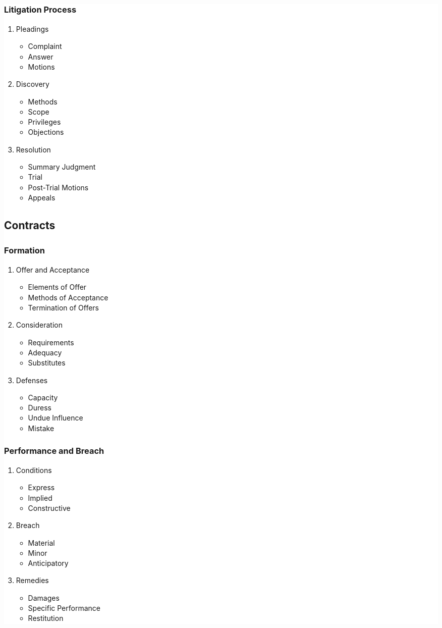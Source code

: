 ### Litigation Process
1. Pleadings
   - Complaint
   - Answer
   - Motions

2. Discovery
   - Methods
   - Scope
   - Privileges
   - Objections

3. Resolution
   - Summary Judgment
   - Trial
   - Post-Trial Motions
   - Appeals

## Contracts

### Formation
1. Offer and Acceptance
   - Elements of Offer
   - Methods of Acceptance
   - Termination of Offers

2. Consideration
   - Requirements
   - Adequacy
   - Substitutes

3. Defenses
   - Capacity
   - Duress
   - Undue Influence
   - Mistake

### Performance and Breach
1. Conditions
   - Express
   - Implied
   - Constructive

2. Breach
   - Material
   - Minor
   - Anticipatory

3. Remedies
   - Damages
   - Specific Performance
   - Restitution
